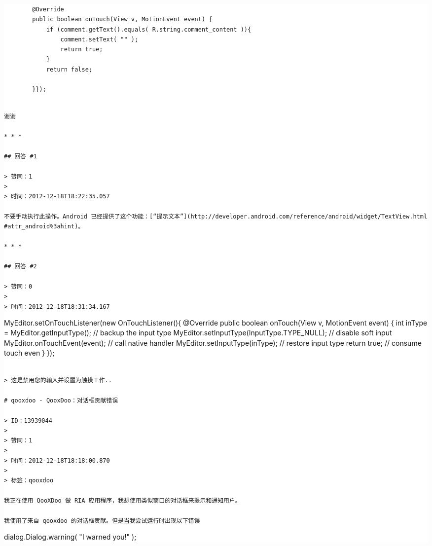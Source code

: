             @Override
            public boolean onTouch(View v, MotionEvent event) {
                if (comment.getText().equals( R.string.comment_content )){
                    comment.setText( "" );
                    return true;
                }
                return false;

            }}); 
```

谢谢

* * *

## 回答 #1

> 赞同：1
> 
> 时间：2012-12-18T18:22:35.057

不要手动执行此操作。Android 已经提供了这个功能：[“提示文本”](http://developer.android.com/reference/android/widget/TextView.html#attr_android%3ahint)。

* * *

## 回答 #2

> 赞同：0
> 
> 时间：2012-12-18T18:31:34.167

```
MyEditor.setOnTouchListener(new OnTouchListener(){
@Override
public boolean onTouch(View v, MotionEvent event) {
    int inType = MyEditor.getInputType(); // backup the input type
    MyEditor.setInputType(InputType.TYPE_NULL); // disable soft input
    MyEditor.onTouchEvent(event); // call native handler
    MyEditor.setInputType(inType); // restore input type
    return true; // consume touch even
}
}); 
```

> 这是禁用您的输入并设置为触摸工作..

# qooxdoo - QooxDoo：对话框贡献错误

> ID：13939044
> 
> 赞同：1
> 
> 时间：2012-12-18T18:18:00.870
> 
> 标签：qooxdoo

我正在使用 QooXDoo 做 RIA 应用程序，我想使用类似窗口的对话框来提示和通知用户。

我使用了来自 qooxdoo 的对话框贡献。但是当我尝试运行时出现以下错误

```
dialog.Dialog.warning( "I warned you!" ); 
```

```